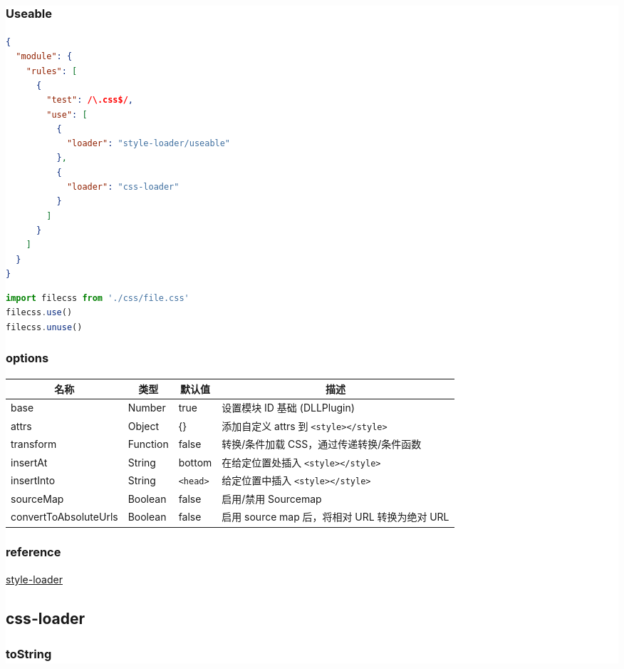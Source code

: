 ### Useable

```json
{
  "module": {
    "rules": [
      {
        "test": /\.css$/,
        "use": [
          {
            "loader": "style-loader/useable"
          },
          {
            "loader": "css-loader"
          }
        ]
      }
    ]
  }
}
```

```js
import filecss from './css/file.css'
filecss.use()
filecss.unuse()
```

### options

| 名称                  | 类型     | 默认值   | 描述                                          |
| --------------------- | -------- | -------- | --------------------------------------------- |
| base                  | Number   | true     | 设置模块 ID 基础 (DLLPlugin)                  |
| attrs                 | Object   | {}       | 添加自定义 attrs 到 `<style></style>`         |
| transform             | Function | false    | 转换/条件加载 CSS，通过传递转换/条件函数      |
| insertAt              | String   | bottom   | 在给定位置处插入 `<style></style>`            |
| insertInto            | String   | `<head>` | 给定位置中插入 `<style></style>`              |
| sourceMap             | Boolean  | false    | 启用/禁用 Sourcemap                           |
| convertToAbsoluteUrls | Boolean  | false    | 启用 source map 后，将相对 URL 转换为绝对 URL |

### reference

[style-loader](http://www.css88.com/doc/webpack/loaders/style-loader/)

## css-loader

### toString
